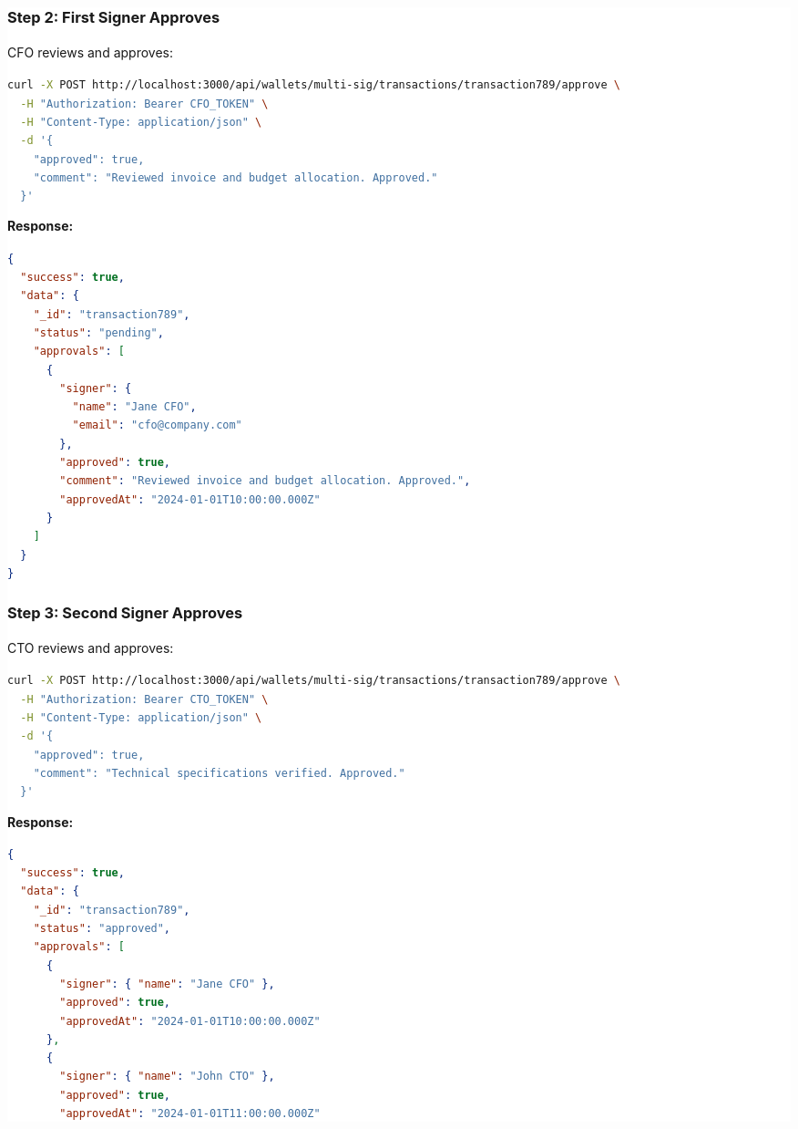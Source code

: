 ### Step 2: First Signer Approves

CFO reviews and approves:

```bash
curl -X POST http://localhost:3000/api/wallets/multi-sig/transactions/transaction789/approve \
  -H "Authorization: Bearer CFO_TOKEN" \
  -H "Content-Type: application/json" \
  -d '{
    "approved": true,
    "comment": "Reviewed invoice and budget allocation. Approved."
  }'
```

**Response:**
```json
{
  "success": true,
  "data": {
    "_id": "transaction789",
    "status": "pending",
    "approvals": [
      {
        "signer": {
          "name": "Jane CFO",
          "email": "cfo@company.com"
        },
        "approved": true,
        "comment": "Reviewed invoice and budget allocation. Approved.",
        "approvedAt": "2024-01-01T10:00:00.000Z"
      }
    ]
  }
}
```

### Step 3: Second Signer Approves

CTO reviews and approves:

```bash
curl -X POST http://localhost:3000/api/wallets/multi-sig/transactions/transaction789/approve \
  -H "Authorization: Bearer CTO_TOKEN" \
  -H "Content-Type: application/json" \
  -d '{
    "approved": true,
    "comment": "Technical specifications verified. Approved."
  }'
```

**Response:**
```json
{
  "success": true,
  "data": {
    "_id": "transaction789",
    "status": "approved",
    "approvals": [
      {
        "signer": { "name": "Jane CFO" },
        "approved": true,
        "approvedAt": "2024-01-01T10:00:00.000Z"
      },
      {
        "signer": { "name": "John CTO" },
        "approved": true,
        "approvedAt": "2024-01-01T11:00:00.000Z"
```